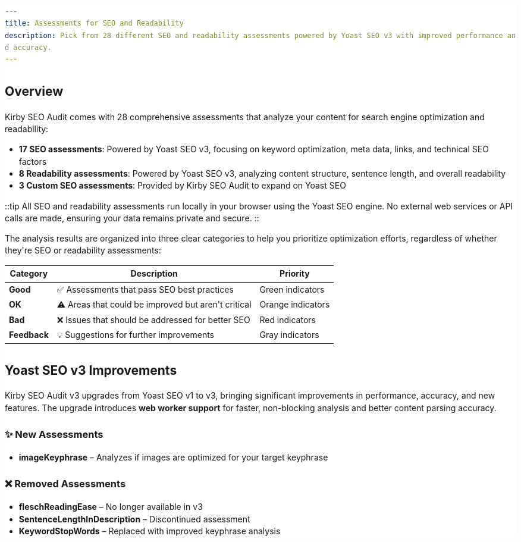 ```yaml
---
title: Assessments for SEO and Readability
description: Pick from 28 different SEO and readability assessments powered by Yoast SEO v3 with improved performance and accuracy.
---
```


## Overview

Kirby SEO Audit comes with 28 comprehensive assessments that analyze your content for search engine optimization and readability:

- **17 SEO assessments**: Powered by Yoast SEO v3, focusing on keyword optimization, meta data, links, and technical SEO factors
- **8 Readability assessments**: Powered by Yoast SEO v3, analyzing content structure, sentence length, and overall readability
- **3 Custom SEO assessments**: Provided by Kirby SEO Audit to expand on Yoast SEO

::tip
All SEO and readability assessments run locally in your browser using the Yoast SEO engine. No external web services or API calls are made, ensuring your data remains private and secure.
::

The analysis results are organized into three clear categories to help you prioritize optimization efforts, regardless of whether they're SEO or readability assessments:

| Category     | Description                                         | Priority          |
| ------------ | --------------------------------------------------- | ----------------- |
| **Good**     | ✅ Assessments that pass SEO best practices         | Green indicators  |
| **OK**       | ⚠️ Areas that could be improved but aren't critical | Orange indicators |
| **Bad**      | ❌ Issues that should be addressed for better SEO   | Red indicators    |
| **Feedback** | 💡 Suggestions for further improvements             | Gray indicators   |

## Yoast SEO v3 Improvements

Kirby SEO Audit v3 upgrades from Yoast SEO v1 to v3, bringing significant improvements in performance, accuracy, and new features. The upgrade introduces **web worker support** for faster, non-blocking analysis and better content parsing accuracy.

### ✨ New Assessments

- **imageKeyphrase** – Analyzes if images are optimized for your target keyphrase

### ❌ Removed Assessments

- **fleschReadingEase** – No longer available in v3
- **SentenceLengthInDescription** – Discontinued assessment
- **KeywordStopWords** – Replaced with improved keyphrase analysis
